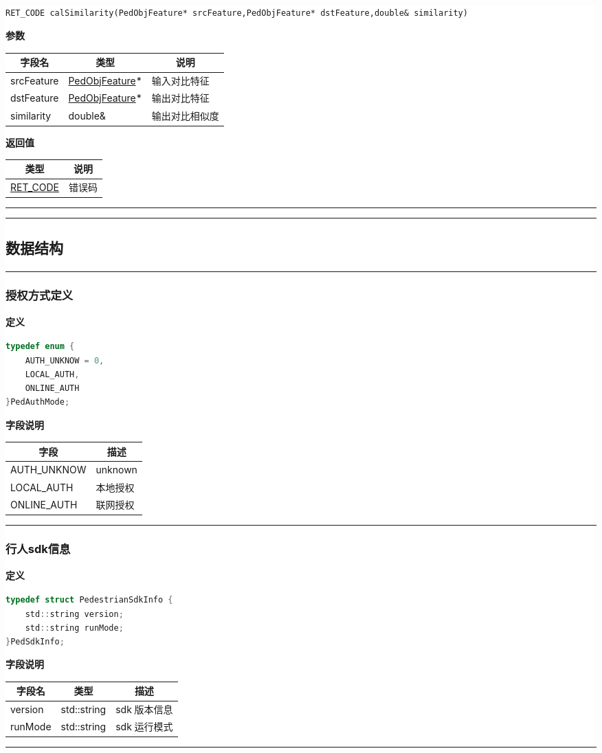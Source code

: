 
`RET_CODE calSimilarity(PedObjFeature* srcFeature,PedObjFeature* dstFeature,double& similarity)`

**参数**

 字段名                        | 类型   | 说明 
-------------------------------|--------|---
srcFeature|[PedObjFeature](#PedObjFeature)*|输入对比特征
dstFeature|[PedObjFeature](#PedObjFeature)*|输出对比特征
similarity|double&|输出对比相似度

**返回值**

 类型   | 说明  
--------|---
[RET_CODE](#ret_code)|错误码 
---

---

## 数据结构
---

### <span id="PedAuthMode">授权方式定义</span>
**定义**
```c
typedef enum {
    AUTH_UNKNOW = 0,
    LOCAL_AUTH,      
    ONLINE_AUTH 
}PedAuthMode;
```

**字段说明**

字段                         | 描述                                
--------------------------------|---------------------------------------------
AUTH_UNKNOW | unknown
LOCAL_AUTH |本地授权
ONLINE_AUTH |联网授权
---

### <span id="PedSdkInfo">行人sdk信息</span>
**定义**
```c
typedef struct PedestrianSdkInfo {
    std::string version;
    std::string runMode;
}PedSdkInfo;
```

**字段说明**

字段名|类型                       | 描述                                
-----------|---------------------|---------------------------------------------
version |std::string  | sdk 版本信息
runMode|std::string | sdk 运行模式

---
